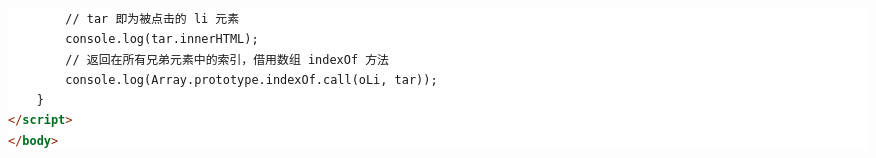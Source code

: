   ```html
           // tar 即为被点击的 li 元素
           console.log(tar.innerHTML); 
           // 返回在所有兄弟元素中的索引，借用数组 indexOf 方法
           console.log(Array.prototype.indexOf.call(oLi, tar));
       }
   </script>
   </body>
   ```

   